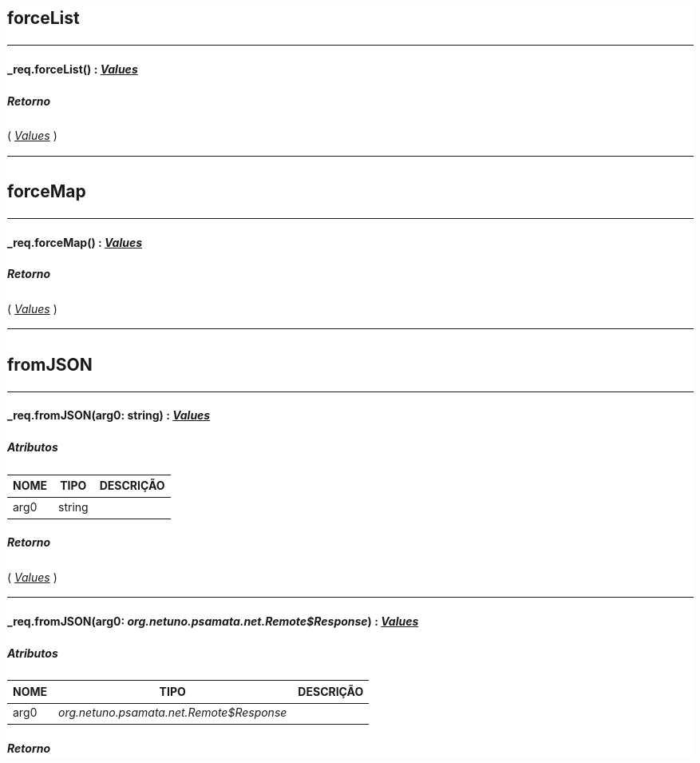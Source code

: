
## forceList

---

#### _req.forceList() : _[Values](../../objects/Values)_
##### Retorno

( _[Values](../../objects/Values)_ )


---

## forceMap

---

#### _req.forceMap() : _[Values](../../objects/Values)_
##### Retorno

( _[Values](../../objects/Values)_ )


---

## fromJSON

---

#### _req.fromJSON(arg0: string) : _[Values](../../objects/Values)_
##### Atributos

| NOME | TIPO | DESCRIÇÃO |
|---|---|---|
| arg0 | string |   |

##### Retorno

( _[Values](../../objects/Values)_ )


---

#### _req.fromJSON(arg0: _org.netuno.psamata.net.Remote$Response_) : _[Values](../../objects/Values)_
##### Atributos

| NOME | TIPO | DESCRIÇÃO |
|---|---|---|
| arg0 | _org.netuno.psamata.net.Remote$Response_ |   |

##### Retorno
